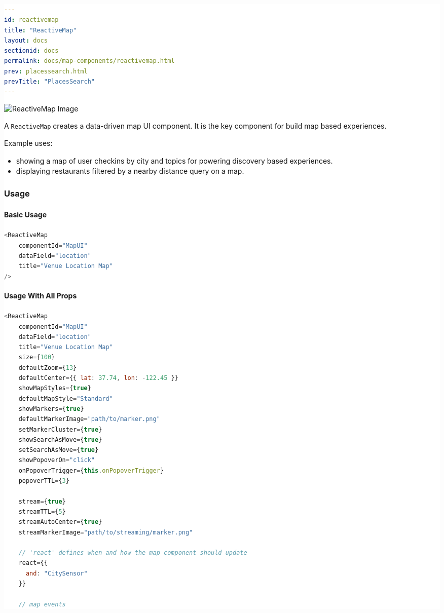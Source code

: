 ```yaml
---
id: reactivemap
title: "ReactiveMap"
layout: docs
sectionid: docs
permalink: docs/map-components/reactivemap.html
prev: placessearch.html
prevTitle: "PlacesSearch"
---
```


![ReactiveMap Image](https://i.imgur.com/faAZ5v8.png)

A `ReactiveMap` creates a data-driven map UI component. It is the key component for build map based experiences.

Example uses:
* showing a map of user checkins by city and topics for powering discovery based experiences.
* displaying restaurants filtered by a nearby distance query on a map.

### Usage

#### Basic Usage

```js
<ReactiveMap
    componentId="MapUI"
    dataField="location"
    title="Venue Location Map"
/>
```

#### Usage With All Props

```js
<ReactiveMap
    componentId="MapUI"
    dataField="location"
    title="Venue Location Map"
    size={100}
    defaultZoom={13}
    defaultCenter={{ lat: 37.74, lon: -122.45 }}
    showMapStyles={true}
    defaultMapStyle="Standard"
    showMarkers={true}
    defaultMarkerImage="path/to/marker.png"
    setMarkerCluster={true}
    showSearchAsMove={true}
    setSearchAsMove={true}
    showPopoverOn="click"
    onPopoverTrigger={this.onPopoverTrigger}
    popoverTTL={3}

    stream={true}
    streamTTL={5}
    streamAutoCenter={true}
    streamMarkerImage="path/to/streaming/marker.png"

    // 'react' defines when and how the map component should update
    react={{
      and: "CitySensor"
    }}

    // map events
```
